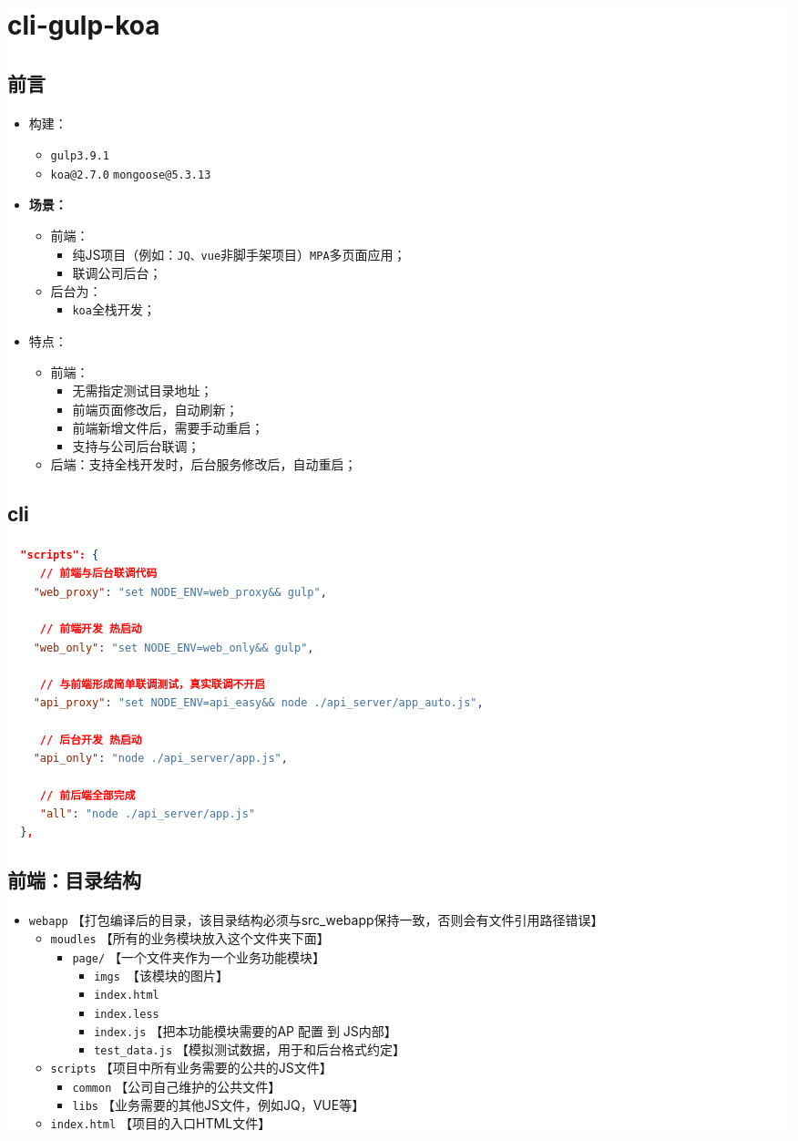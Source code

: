 # cli-gulp-koa

## 前言

* 构建：
  * `gulp3.9.1`
  * `koa@2.7.0`  `mongoose@5.3.13`

* **场景：**
  * 前端：
    * 纯JS项目（例如：`JQ、vue`非脚手架项目）`MPA`多页面应用；
    * 联调公司后台；
  * 后台为：
    *  `koa`全栈开发；
* 特点：
  * 前端：
    * 无需指定测试目录地址；
    * 前端页面修改后，自动刷新；
    * 前端新增文件后，需要手动重启；
    * 支持与公司后台联调；
  * 后端：支持全栈开发时，后台服务修改后，自动重启；



## cli

```json
  "scripts": {
     // 前端与后台联调代码
    "web_proxy": "set NODE_ENV=web_proxy&& gulp",
      
     // 前端开发 热启动
    "web_only": "set NODE_ENV=web_only&& gulp",
      
     // 与前端形成简单联调测试，真实联调不开启
    "api_proxy": "set NODE_ENV=api_easy&& node ./api_server/app_auto.js",
    
     // 后台开发 热启动
    "api_only": "node ./api_server/app.js",
     
     // 前后端全部完成
     "all": "node ./api_server/app.js"
  },
```



## 前端：目录结构

- `webapp`  【打包编译后的目录，该目录结构必须与src_webapp保持一致，否则会有文件引用路径错误】
  - `moudles` 【所有的业务模块放入这个文件夹下面】
    - `page/` 【一个文件夹作为一个业务功能模块】
      - `imgs `【该模块的图片】
      - `index.html`
      - `index.less`
      - `index.js` 【把本功能模块需要的AP 配置 到 JS内部】
      - `test_data.js` 【模拟测试数据，用于和后台格式约定】
  - `scripts` 【项目中所有业务需要的公共的JS文件】
    - `common` 【公司自己维护的公共文件】
    - `libs` 【业务需要的其他JS文件，例如JQ，VUE等】
  - `index.html` 【项目的入口HTML文件】
